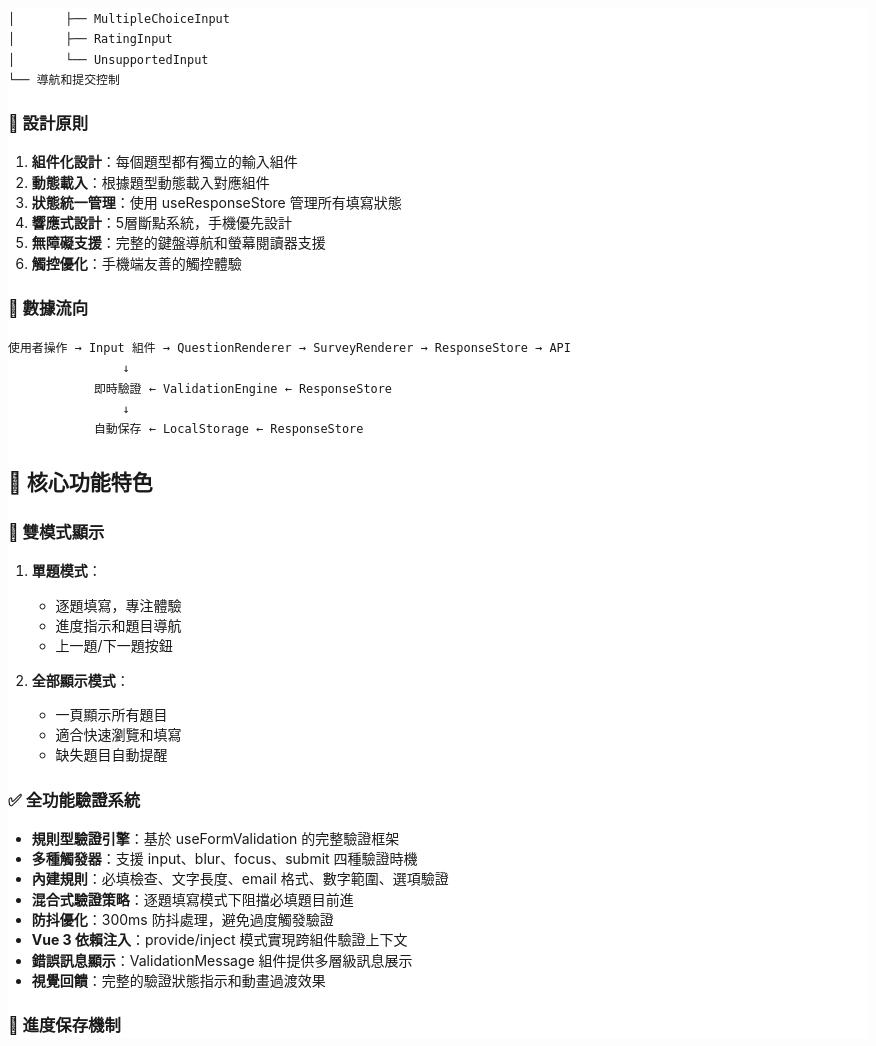 ```
│       ├── MultipleChoiceInput
│       ├── RatingInput
│       └── UnsupportedInput
└── 導航和提交控制
```

### 🎯 設計原則

1. **組件化設計**：每個題型都有獨立的輸入組件
2. **動態載入**：根據題型動態載入對應組件
3. **狀態統一管理**：使用 useResponseStore 管理所有填寫狀態
4. **響應式設計**：5層斷點系統，手機優先設計
5. **無障礙支援**：完整的鍵盤導航和螢幕閱讀器支援
6. **觸控優化**：手機端友善的觸控體驗

### 🔄 數據流向

```
使用者操作 → Input 組件 → QuestionRenderer → SurveyRenderer → ResponseStore → API
                ↓
            即時驗證 ← ValidationEngine ← ResponseStore
                ↓
            自動保存 ← LocalStorage ← ResponseStore
```

## 🚀 核心功能特色

### 📱 雙模式顯示

1. **單題模式**：
   - 逐題填寫，專注體驗
   - 進度指示和題目導航
   - 上一題/下一題按鈕

2. **全部顯示模式**：
   - 一頁顯示所有題目
   - 適合快速瀏覽和填寫
   - 缺失題目自動提醒

### ✅ 全功能驗證系統

- **規則型驗證引擎**：基於 useFormValidation 的完整驗證框架
- **多種觸發器**：支援 input、blur、focus、submit 四種驗證時機
- **內建規則**：必填檢查、文字長度、email 格式、數字範圍、選項驗證
- **混合式驗證策略**：逐題填寫模式下阻擋必填題目前進
- **防抖優化**：300ms 防抖處理，避免過度觸發驗證
- **Vue 3 依賴注入**：provide/inject 模式實現跨組件驗證上下文
- **錯誤訊息顯示**：ValidationMessage 組件提供多層級訊息展示
- **視覺回饋**：完整的驗證狀態指示和動畫過渡效果

### 💾 進度保存機制
